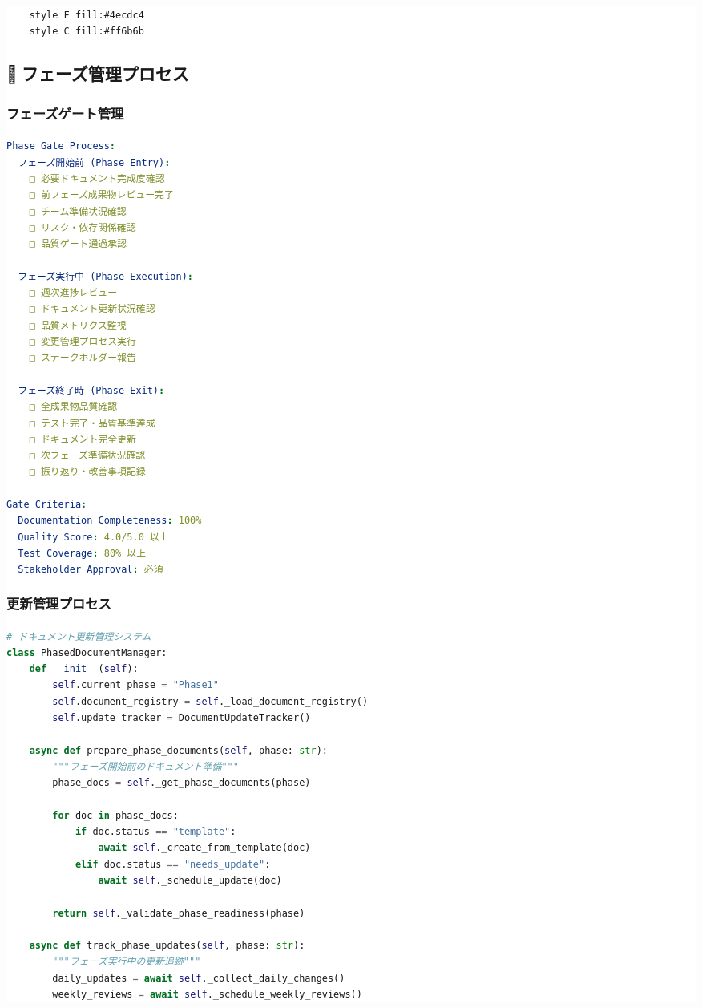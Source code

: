 ```mermaid
    style F fill:#4ecdc4
    style C fill:#ff6b6b
```

## 🔄 フェーズ管理プロセス

### フェーズゲート管理
```yaml
Phase Gate Process:
  フェーズ開始前 (Phase Entry):
    □ 必要ドキュメント完成度確認
    □ 前フェーズ成果物レビュー完了
    □ チーム準備状況確認
    □ リスク・依存関係確認
    □ 品質ゲート通過承認
  
  フェーズ実行中 (Phase Execution):
    □ 週次進捗レビュー
    □ ドキュメント更新状況確認
    □ 品質メトリクス監視
    □ 変更管理プロセス実行
    □ ステークホルダー報告
  
  フェーズ終了時 (Phase Exit):
    □ 全成果物品質確認
    □ テスト完了・品質基準達成
    □ ドキュメント完全更新
    □ 次フェーズ準備状況確認
    □ 振り返り・改善事項記録

Gate Criteria:
  Documentation Completeness: 100%
  Quality Score: 4.0/5.0 以上
  Test Coverage: 80% 以上
  Stakeholder Approval: 必須
```

### 更新管理プロセス
```python
# ドキュメント更新管理システム
class PhasedDocumentManager:
    def __init__(self):
        self.current_phase = "Phase1"
        self.document_registry = self._load_document_registry()
        self.update_tracker = DocumentUpdateTracker()
    
    async def prepare_phase_documents(self, phase: str):
        """フェーズ開始前のドキュメント準備"""
        phase_docs = self._get_phase_documents(phase)
        
        for doc in phase_docs:
            if doc.status == "template":
                await self._create_from_template(doc)
            elif doc.status == "needs_update":
                await self._schedule_update(doc)
        
        return self._validate_phase_readiness(phase)
    
    async def track_phase_updates(self, phase: str):
        """フェーズ実行中の更新追跡"""
        daily_updates = await self._collect_daily_changes()
        weekly_reviews = await self._schedule_weekly_reviews()
```